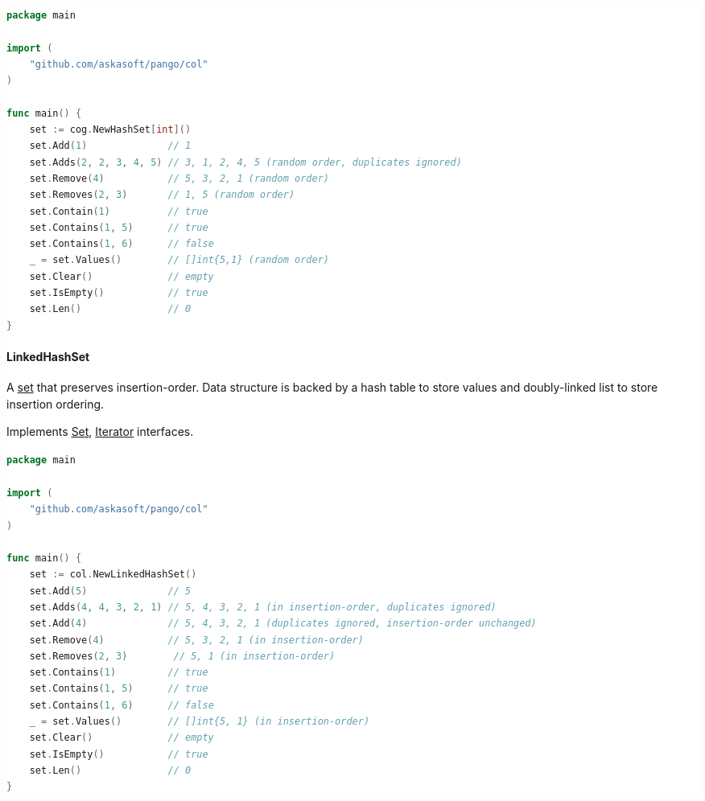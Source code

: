 ```go
package main

import (
	"github.com/askasoft/pango/col"
)

func main() {
	set := cog.NewHashSet[int]()
	set.Add(1)              // 1
	set.Adds(2, 2, 3, 4, 5) // 3, 1, 2, 4, 5 (random order, duplicates ignored)
	set.Remove(4)           // 5, 3, 2, 1 (random order)
	set.Removes(2, 3)       // 1, 5 (random order)
	set.Contain(1)          // true
	set.Contains(1, 5)      // true
	set.Contains(1, 6)      // false
	_ = set.Values()        // []int{5,1} (random order)
	set.Clear()             // empty
	set.IsEmpty()           // true
	set.Len()               // 0
}
```

#### LinkedHashSet

A [set](#set) that preserves insertion-order. Data structure is backed by a hash table to store values and doubly-linked list to store insertion ordering.

Implements [Set](#set), [Iterator](#iterator) interfaces.

```go
package main

import (
	"github.com/askasoft/pango/col"
)

func main() {
	set := col.NewLinkedHashSet()
	set.Add(5)              // 5
	set.Adds(4, 4, 3, 2, 1) // 5, 4, 3, 2, 1 (in insertion-order, duplicates ignored)
	set.Add(4)              // 5, 4, 3, 2, 1 (duplicates ignored, insertion-order unchanged)
	set.Remove(4)           // 5, 3, 2, 1 (in insertion-order)
	set.Removes(2, 3)        // 5, 1 (in insertion-order)
	set.Contains(1)         // true
	set.Contains(1, 5)      // true
	set.Contains(1, 6)      // false
	_ = set.Values()        // []int{5, 1} (in insertion-order)
	set.Clear()             // empty
	set.IsEmpty()           // true
	set.Len()               // 0
}
```
